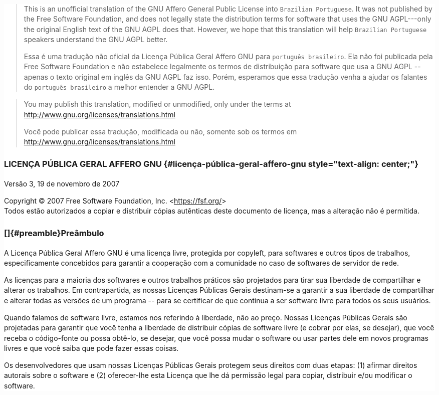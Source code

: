 > This is an unofficial translation of the GNU Affero General Public
> License into `Brazilian Portuguese`. It was not published by the Free
> Software Foundation, and does not legally state the distribution terms
> for software that uses the GNU AGPL---only the original English text
> of the GNU AGPL does that. However, we hope that this translation will
> help `Brazilian Portuguese` speakers understand the GNU AGPL better.
>
> Essa é uma tradução não oficial da Licença Pública Geral Affero GNU
> para `português brasileiro`. Ela não foi publicada pela Free Software
> Foundation e não estabelece legalmente os termos de distribuição para
> software que usa a GNU AGPL -- apenas o texto original em inglês da
> GNU AGPL faz isso. Porém, esperamos que essa tradução venha a ajudar
> os falantes do `português brasileiro` a melhor entender a GNU AGPL.

> You may publish this translation, modified or unmodified, only under
> the terms at <http://www.gnu.org/licenses/translations.html>
>
> Você pode publicar essa tradução, modificada ou não, somente sob os
> termos em <http://www.gnu.org/licenses/translations.html>

### LICENÇA PÚBLICA GERAL AFFERO GNU {#licença-pública-geral-affero-gnu style="text-align: center;"}

Versão 3, 19 de novembro de 2007

Copyright © 2007 Free Software Foundation, Inc. \<<https://fsf.org/>\>\
Todos estão autorizados a copiar e distribuir cópias autênticas deste
documento de licença, mas a alteração não é permitida.

### []{#preamble}Preâmbulo

A Licença Pública Geral Affero GNU é uma licença livre, protegida por
copyleft, para softwares e outros tipos de trabalhos, especificamente
concebidos para garantir a cooperação com a comunidade no caso de
softwares de servidor de rede.

As licenças para a maioria dos softwares e outros trabalhos práticos são
projetados para tirar sua liberdade de compartilhar e alterar os
trabalhos. Em contrapartida, as nossas Licenças Públicas Gerais
destinam-se a garantir a sua liberdade de compartilhar e alterar todas
as versões de um programa -- para se certificar de que continua a ser
software livre para todos os seus usuários.

Quando falamos de software livre, estamos nos referindo à liberdade, não
ao preço. Nossas Licenças Públicas Gerais são projetadas para garantir
que você tenha a liberdade de distribuir cópias de software livre (e
cobrar por elas, se desejar), que você receba o código-fonte ou possa
obtê-lo, se desejar, que você possa mudar o software ou usar partes dele
em novos programas livres e que você saiba que pode fazer essas coisas.

Os desenvolvedores que usam nossas Licenças Públicas Gerais protegem
seus direitos com duas etapas: (1) afirmar direitos autorais sobre o
software e (2) oferecer-lhe esta Licença que lhe dá permissão legal para
copiar, distribuir e/ou modificar o software.
